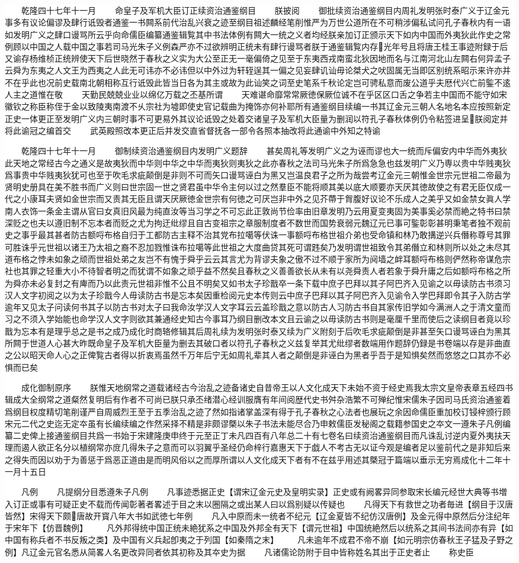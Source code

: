 　　乾隆四十七年十一月
　　命皇子及军机大臣订正续资治通鉴纲目
　　朕披阅
　　御批续资治通鉴纲目内周礼发明张时泰广义于辽金元事多有议论偏谬及肆行诋毁者通鉴一书闗系前代治乱兴衰之迹至纲目祖述麟经笔削惟严为万世公道所在不可稍涉偏私试问孔子春秋内有一语如发明广义之肆口谩骂所云乎向命儒臣编纂通鉴辑覧其中书法体例有闗大一统之义者均经朕亲加订正颁示天下如内中国而外夷狄此作史之常例顾以中国之人载中国之事若司马光朱子义例森严亦不过欲辨明正统未有肆行谩骂者朕于通鉴辑覧内存光年号且将唐王桂王事迹附録于后又谕存杨维桢正统辨使天下后世晓然于春秋之义实为大公至正无一毫偏倚之见至于东夷西戎南蛮北狄因地而名与江南河北山左闗右何异孟子云舜为东夷之人文王为西夷之人此无可讳亦不必讳但以中外过为轩轾逞其一偏之见妄肆讥讪毋论桀犬之吠固属无当即区别统系昭示来许亦并不在乎此也况前史载南北朝相称互行诋毁此皆当日各为其主或故为此讪笑之词至史笔系千秋论定岂可骋私意而废公道乎夫厯代兴亡前鍳不逺人主之道惟在敬
　　天勤民兢兢业业以绵亿万载之丕基所谓
　　天难谌命靡常常厥徳保厥位诚不在乎区区口舌之争若主中国而不能守如宋徽钦之称臣称侄于金以致陵夷南渡不乆宗社为墟即使史官记载曲为掩饰亦何补耶所有通鉴纲目续编一书其辽金元三朝人名地名本应按照新定正史一体更正至发明广义内三朝时事不可更易外其议论诋毁之处着交诸皇子及军机大臣量为删润以符孔子春秋体例仍令粘签进呈朕阅定并将此谕冠之编首交
　　武英殿照改本更正后并发交直省督抚各一部令各照本抽改将此通谕中外知之特谕














　　乾隆四十七年十一月
　　御制续资治通鉴纲目内发明广义题辞
　　甚矣周礼等发明广义之为诬而谬也大一统而斥偏安内中华而外夷狄此天地之常经古今之通义是故夷狄而中华则中华之中华而夷狄则夷狄之此亦春秋之法司马光朱子所爲急急也兹发明广义乃専以贵中华贱夷狄爲事贵中华贱夷狄犹可也至于吹毛求疵颠倒是非则不可而矢口谩骂诬白为黑又岂温良君子之所为哉尝考辽金元三朝惟金世宗元世祖二帝最为贤明史册具在美不胜书而广义则曰世宗固一世之贤君虽中华令主何以过之然羣臣不能将顺其美以底大顺要亦天厌其徳故使之有君无臣仅成一代之小康耳夫贤如金世宗而又责其无臣且谓天厌厥徳金世宗有何徳之可厌岂非中外之见芥蔕于胷腹好议论不乐成人之美乎又如金禁女眞人学南人衣饰一条金主谓从官曰女真旧风最为纯直汝等当习学之不可忘此正敦尚节俭率由旧章发明乃云用夏变夷固为美事奚必禁而絶之特书曰禁深贬之也夫以遵旧制不忘本者而贬之尤为拘迂纰缪且自古变祖宗之章服制度者不数世而国势衰弱元魏辽元已事可鍳彰彰甚明秉笔者独不观前史之事乎最其甚者防古额哷布格自归于工都防古主释不治其党布拉噶等伏诛一事额哷布格世祖介弟也受命镇和林乃敢搆逆兴兵僭称尊号其罪可胜诛乎元世祖以诸王乃太祖之裔不忍加戮惟诛布拉噶等此世祖之大度曲贷其死可谓韪矣乃发明谓世祖致令其弟僭立和林则所以处之未尽其道布格之悖未如象之顽而世祖处弟之友岂不有愧于舜乎云云其言尤为背谬夫象之傲不过不顺于家所为阋墙之衅耳额哷布格则俨然称帝谋危宗社也其罪之轻重大小不待智者明之而犹谓不如象之顽乎益不然矣且春秋之义善善欲长从未有以尧舜责人者若象于舜升庸之后如额哷布格之所为舜亦未必复封之有庳而乃以此责元世祖非惟不公且不明矣又如书太子珍戬卒一条下载中庶子巴拜以其子阿巴齐入见谕之以毋读防古书须习汉人文字初阅之以为太子珍戬今人毋读防古书是忘本矣因重检阅元史本传则云中庶子巴拜以其子阿巴齐入见谕令入学巴拜即令其子入防古学逾年又见太子问读何书其子以防古书对太子曰我命汝学汉人文字耳云云盖珍戬之意以防古人习防古书自其家传旧学如今满洲人之于清文童而习之不须入学始能也命学汉人文字则欲其兼通经史知古今事耳乃纲目删改本文且云谕之以毋读防古书则是毫厘千里而使后之读纲目者竟以珍戬为忘本有是理乎总之是书之成乃成化时商辂修辑其后周礼续为发明张时泰又续为广义附刻于后吹毛求疵颠倒是非甚至矢口谩骂诬白为黑其所闗于世道人心甚大昨既命皇子及军机大臣量为删去其破口者以符孔子春秋之义兹复举其尤纰缪者数端用作题辞仍録是书卷端以存是非曲直之公以昭天命人心之正俾覧古者得以折衷焉虽然千万年后宁无如周礼辈其人者之颠倒是非诬白为黑者乎吾于是知惧矣然而悠悠之口其亦不必惧而已矣








　　成化御制原序
　　朕惟天地纲常之道载诸经古今治乱之迹备诸史自昔帝王以人文化成天下未始不资于经史焉我太宗文皇帝表章五经四书辑成大全纲常之道粲然复明后有作者不可尚已朕只承丕绪潜心经训服膺有年间阅歴代史书舛杂浩繁不可殚纪惟宋儒朱子因司马氏资治通鉴着爲纲目权度精切笔削谨严自周威烈王至于五季治乱之迹了然如指诸掌盖深有得于孔子春秋之心法者也展玩之余因命儒臣重加校订锓梓颁行顾宋元二代之史迄无定夲虽有长编续编之作然采择不精是非颇谬槩以朱子书法未能尽合乃申敕儒臣发秘阁之载籍参国史之夲文一遵朱子凡例编纂二史俾上接通鉴纲目共爲一书始于宋建隆庚申终于元至正丁未凡四百有八年总二十有七卷名曰续资治通鉴纲目而凡诛乱讨逆内夏外夷扶天理而遏人欲正名分以植纲常亦庻几得朱子之意而可以羽翼乎圣经仍命梓行嘉惠天下于戯人不考古无以证今观是编者足以鉴前代之是非知后来之得失而因以劝于为善惩于爲恶正道由是而明风俗以之而厚所谓以人文化成天下者有不在兹乎用述其槩冠于篇端以垂示无穷焉成化十二年十一月十五日









　　凡例
　　凡提纲分目悉遵朱子凡例
　　凡事迹悉据正史【谓宋辽金元史及皇明实录】正史或有阙畧异同参取宋长编元经世大典等书増入订正或事有可疑正史不载而传闻彰著者畧述于目之末以圈隔之或出某人曰以爲别疑以传疑也
　　凡得天下有救世之功者毎进【纲目于汉唐皆然】宋得天下颇唐故开寳八年大书如武徳七年例
　　凡入中原而未一统者不纪元【辽金夏皆不纪仿汉唐例】及金元得中原然后分注纪年于宋年下【仿晋魏例】
　　凡外邦得统中国正统未絶犹系之中国及外邦全有天下【谓元世祖】中国统絶然后以统系之其间书法间亦有异【如中国有称兵者不书反叛之类】及中国有义兵起卽夷之于列国【如秦隋之末】
　　凡未逾年不成君不帝不崩【如元明宗仿春秋王子猛及子野之例】凡辽金元官名悉从简畧人名更改异同者依其初称及其夲史为据
　　凡诸儒论防附于目中皆称姓名其出于正史者止
　　称史臣
